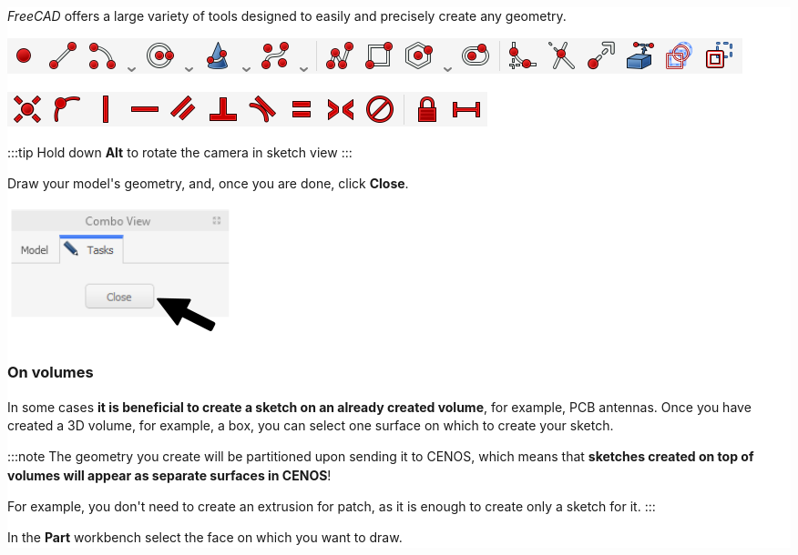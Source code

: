 </p>

*FreeCAD* offers a large variety of tools designed to easily and precisely create any geometry.

![assets/quickstart/Untitled27.png](assets/quickstart/39.png)

![assets/quickstart/Untitled27.png](assets/quickstart/40.png)

:::tip
Hold down **Alt** to rotate the camera in sketch view
:::

Draw your model's geometry, and, once you are done, click **Close**.

<p align="center">

![Close sketch](assets/quickstart/41.png)

</p>



### On volumes

In some cases **it is beneficial to create a sketch on an already created volume**, for example, PCB antennas. Once you have created a 3D volume, for example, a box, you can select one surface on which to create your sketch.

:::note
The geometry you create will be partitioned upon sending it to CENOS, which means that **sketches created on top of volumes will appear as separate surfaces in CENOS**!

For example, you don't need to create an extrusion for patch, as it is enough to create only a sketch for it.
:::

In the **Part** workbench select the face on which you want to draw.
